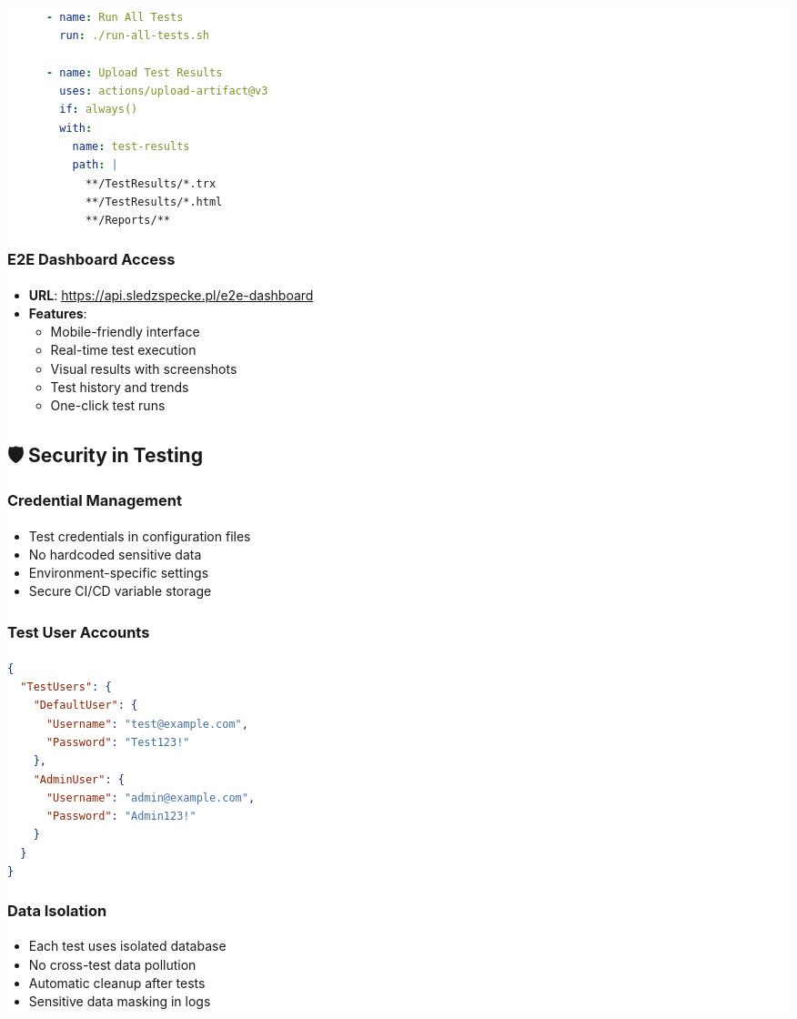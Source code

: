 ```yaml
      - name: Run All Tests
        run: ./run-all-tests.sh
        
      - name: Upload Test Results
        uses: actions/upload-artifact@v3
        if: always()
        with:
          name: test-results
          path: |
            **/TestResults/*.trx
            **/TestResults/*.html
            **/Reports/**
```

### E2E Dashboard Access
- **URL**: https://api.sledzspecke.pl/e2e-dashboard
- **Features**:
  - Mobile-friendly interface
  - Real-time test execution
  - Visual results with screenshots
  - Test history and trends
  - One-click test runs

## 🛡️ Security in Testing

### Credential Management
- Test credentials in configuration files
- No hardcoded sensitive data
- Environment-specific settings
- Secure CI/CD variable storage

### Test User Accounts
```json
{
  "TestUsers": {
    "DefaultUser": {
      "Username": "test@example.com",
      "Password": "Test123!"
    },
    "AdminUser": {
      "Username": "admin@example.com",
      "Password": "Admin123!"
    }
  }
}
```

### Data Isolation
- Each test uses isolated database
- No cross-test data pollution
- Automatic cleanup after tests
- Sensitive data masking in logs
